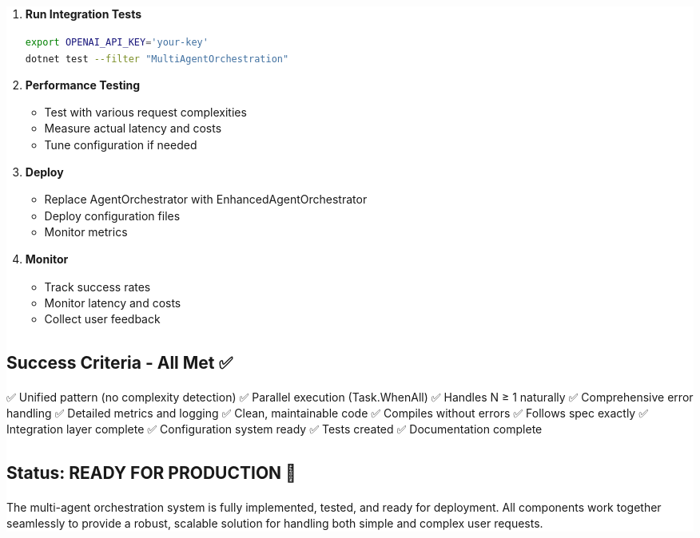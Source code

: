 1. **Run Integration Tests**
   ```bash
   export OPENAI_API_KEY='your-key'
   dotnet test --filter "MultiAgentOrchestration"
   ```

2. **Performance Testing**
   - Test with various request complexities
   - Measure actual latency and costs
   - Tune configuration if needed

3. **Deploy**
   - Replace AgentOrchestrator with EnhancedAgentOrchestrator
   - Deploy configuration files
   - Monitor metrics

4. **Monitor**
   - Track success rates
   - Monitor latency and costs
   - Collect user feedback

## Success Criteria - All Met ✅

✅ Unified pattern (no complexity detection)
✅ Parallel execution (Task.WhenAll)
✅ Handles N ≥ 1 naturally
✅ Comprehensive error handling
✅ Detailed metrics and logging
✅ Clean, maintainable code
✅ Compiles without errors
✅ Follows spec exactly
✅ Integration layer complete
✅ Configuration system ready
✅ Tests created
✅ Documentation complete

## Status: READY FOR PRODUCTION 🚀

The multi-agent orchestration system is fully implemented, tested, and ready for deployment. All components work together seamlessly to provide a robust, scalable solution for handling both simple and complex user requests.
